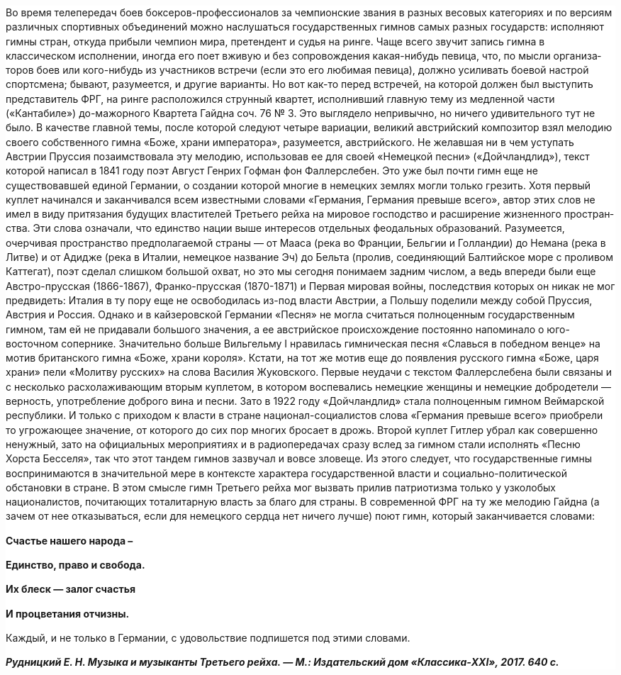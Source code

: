 Во время телепередач боев боксеров-профессионалов за чемпион­ские звания в разных весовых категориях и по версиям различных спортивных объединений можно наслушаться государственных гим­нов самых разных государств: исполняют гимны стран, откуда при­были чемпион мира, претендент и судья на ринге. Чаще всего звучит запись гимна в классическом исполнении, иногда его поет вживую и без сопровождения какая-нибудь певица, что, по мысли организа­торов боев или кого-нибудь из участников встречи (если это его лю­бимая певица), должно усиливать боевой настрой спортсмена; бы­вают, разумеется, и другие варианты. Но вот как-то перед встречей, на которой должен был выступить представитель ФРГ, на ринге рас­положился струнный квартет, исполнивший главную тему из медлен­ной части («Кантабиле») до-мажорного Квартета Гайдна соч. 76 № 3. Это выглядело непривычно, но ничего удивительного тут не было. В качестве главной темы, после которой следуют четыре вариации, великий австрийский композитор взял мелодию своего собственного гимна «Боже, храни императора», разумеется, австрийского. Не желавшая ни в чем уступать Австрии Пруссия позаимствовала эту мело­дию, использовав ее для своей «Немецкой песни» («Дойчландлид»), текст которой написал в 1841 году поэт Август Генрих Гофман фон Фаллерслебен. Это уже был почти гимн еще не существовавшей еди­ной Германии, о создании которой многие в немецких землях могли только грезить. Хотя первый куплет начинался и заканчивался всем известными словами «Германия, Германия превыше всего», автор этих слов не имел в виду притязания будущих властителей Третьего рейха на мировое господство и расширение жизненного простран­ства. Эти слова означали, что единство нации выше интересов от­дельных феодальных образований. Разумеется, очерчивая простран­ство предполагаемой страны — от Мааса (река во Франции, Бельгии и Голландии) до Немана (река в Литве) и от Адидже (река в Италии, немецкое название Эч) до Бельта (пролив, соединяющий Балтийское море с проливом Каттегат), поэт сделал слишком большой охват, но это мы сегодня понимаем задним числом, а ведь впереди были еще Австро-прусская (1866-1867), Франко-прусская (1870-1871) и Пер­вая мировая войны, последствия которых он никак не мог предви­деть: Италия в ту пору еще не освободилась из-под власти Австрии, а Польшу поделили между собой Пруссия, Австрия и Россия. Однако и в кайзеровской Германии «Песня» не могла считаться полноцен­ным государственным гимном, там ей не придавали большого значе­ния, а ее австрийское происхождение постоянно напоминало о юго-восточном сопернике. Значительно больше Вильгельму I нравилась гимническая песня «Славься в победном венце» на мотив британско­го гимна «Боже, храни короля». Кстати, на тот же мотив еще до появ­ления русского гимна «Боже, царя храни» пели «Молитву русских» на слова Василия Жуковского. Первые неудачи с текстом Фаллерслебена были связаны и с несколько расхолаживающим вторым куплетом, в котором воспевались немецкие женщины и немецкие добродете­ли — верность, употребление доброго вина и песни. Зато в 1922 году «Дойчландлид» стала полноценным гимном Веймарской республики. И только с приходом к власти в стране национал-социалистов слова «Германия превыше всего» приобрели то угрожающее значение, от которого до сих пор многих бросает в дрожь. Второй куплет Гитлер убрал как совершенно ненужный, зато на официальных мероприяти­ях и в радиопередачах сразу вслед за гимном стали исполнять «Пес­ню Хорста Бесселя», так что этот тандем гимнов зазвучал и вовсе зло­веще. Из этого следует, что государственные гимны воспринимаются в значительной мере в контексте характера государственной власти и социально-политической обстановки в стране. В этом смысле гимн Третьего рейха мог вызвать прилив патриотизма только у узколобых националистов, почитающих тоталитарную власть за благо для стра­ны. В современной ФРГ на ту же мелодию Гайдна (а зачем от нее от­казываться, если для немецкого сердца нет ничего лучше) поют гимн, который заканчивается словами:

**Счастье нашего народа –**

**Единство, право и свобода.**

**Их блеск — залог счастья**

**И процветания отчизны.**

Каждый, и не только в Германии, с удовольствие подпишется под этими словами.

**_Рудницкий Е. Н. Музыка и музыканты Третьего рейха. — М.: Издательский дом «Классика-XXI», 2017. 640 с._**
